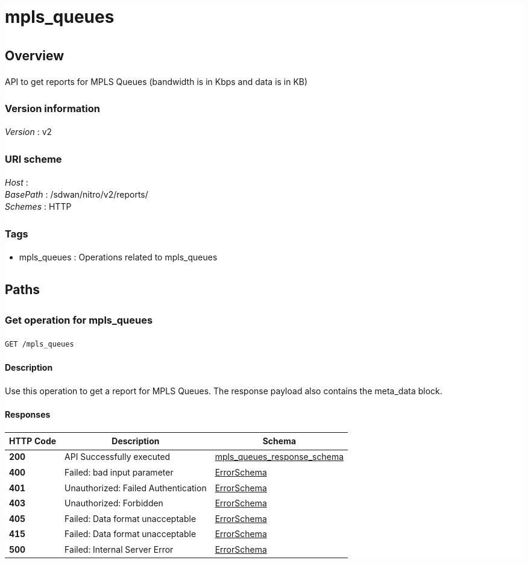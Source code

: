 # mpls\_queues


<a name="overview"></a>
## Overview
API to get reports for MPLS Queues (bandwidth is in Kbps and data is in KB)


### Version information
*Version* : v2


### URI scheme
*Host* : <MGMT-IP>  
*BasePath* : /sdwan/nitro/v2/reports/  
*Schemes* : HTTP


### Tags

* mpls\_queues : Operations related to mpls\_queues 




<a name="paths"></a>
## Paths

<a name="mpls\_queues-get"></a>
### Get operation for mpls\_queues
```
GET /mpls_queues
```


#### Description
Use this operation to get a report for MPLS Queues. The response payload also contains the meta\_data block.


#### Responses

|HTTP Code|Description|Schema|
|---|---|---|
|**200**|API Successfully executed|[mpls\_queues\_response\_schema](#mpls\_queues\_response\_schema)|
|**400**|Failed: bad input parameter|[ErrorSchema](#errorschema)|
|**401**|Unauthorized: Failed Authentication|[ErrorSchema](#errorschema)|
|**403**|Unauthorized: Forbidden|[ErrorSchema](#errorschema)|
|**405**|Failed: Data format unacceptable|[ErrorSchema](#errorschema)|
|**415**|Failed: Data format unacceptable|[ErrorSchema](#errorschema)|
|**500**|Failed: Internal Server Error|[ErrorSchema](#errorschema)|
